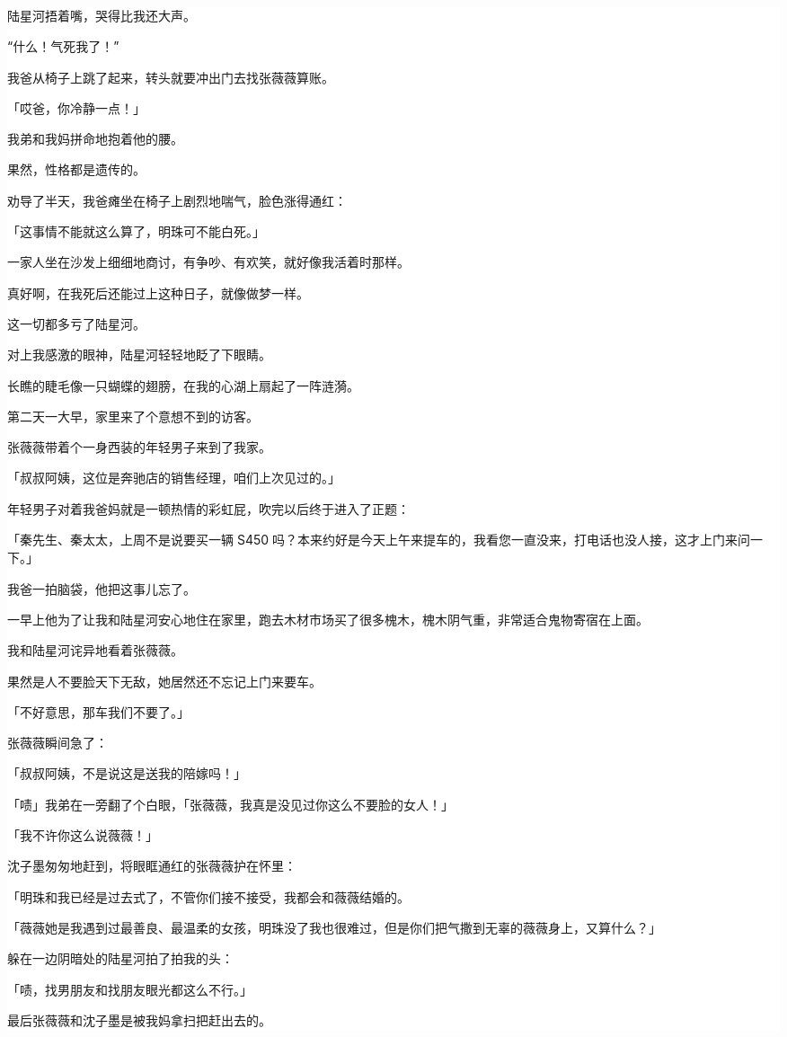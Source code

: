 陆星河捂着嘴，哭得比我还大声。

“什么！气死我了！”

我爸从椅子上跳了起来，转头就要冲出门去找张薇薇算账。

「哎爸，你冷静一点！」

我弟和我妈拼命地抱着他的腰。

果然，性格都是遗传的。

劝导了半天，我爸瘫坐在椅子上剧烈地喘气，脸色涨得通红：

「这事情不能就这么算了，明珠可不能白死。」

一家人坐在沙发上细细地商讨，有争吵、有欢笑，就好像我活着时那样。

真好啊，在我死后还能过上这种日子，就像做梦一样。

这一切都多亏了陆星河。

对上我感激的眼神，陆星河轻轻地眨了下眼睛。

长瞧的睫毛像一只蝴蝶的翅膀，在我的心湖上扇起了一阵涟漪。

第二天一大早，家里来了个意想不到的访客。

张薇薇带着个一身西装的年轻男子来到了我家。

「叔叔阿姨，这位是奔驰店的销售经理，咱们上次见过的。」

年轻男子对着我爸妈就是一顿热情的彩虹屁，吹完以后终于进入了正题：

「秦先生、秦太太，上周不是说要买一辆 S450 吗？本来约好是今天上午来提车的，我看您一直没来，打电话也没人接，这才上门来问一下。」

我爸一拍脑袋，他把这事儿忘了。

一早上他为了让我和陆星河安心地住在家里，跑去木材市场买了很多槐木，槐木阴气重，非常适合鬼物寄宿在上面。

我和陆星河诧异地看着张薇薇。

果然是人不要脸天下无敌，她居然还不忘记上门来要车。

「不好意思，那车我们不要了。」

张薇薇瞬间急了：

「叔叔阿姨，不是说这是送我的陪嫁吗！」

「啧」我弟在一旁翻了个白眼，「张薇薇，我真是没见过你这么不要脸的女人！」

「我不许你这么说薇薇！」

沈子墨匆匆地赶到，将眼眶通红的张薇薇护在怀里：

「明珠和我已经是过去式了，不管你们接不接受，我都会和薇薇结婚的。

「薇薇她是我遇到过最善良、最温柔的女孩，明珠没了我也很难过，但是你们把气撒到无辜的薇薇身上，又算什么？」

躲在一边阴暗处的陆星河拍了拍我的头：

「啧，找男朋友和找朋友眼光都这么不行。」

最后张薇薇和沈子墨是被我妈拿扫把赶出去的。
